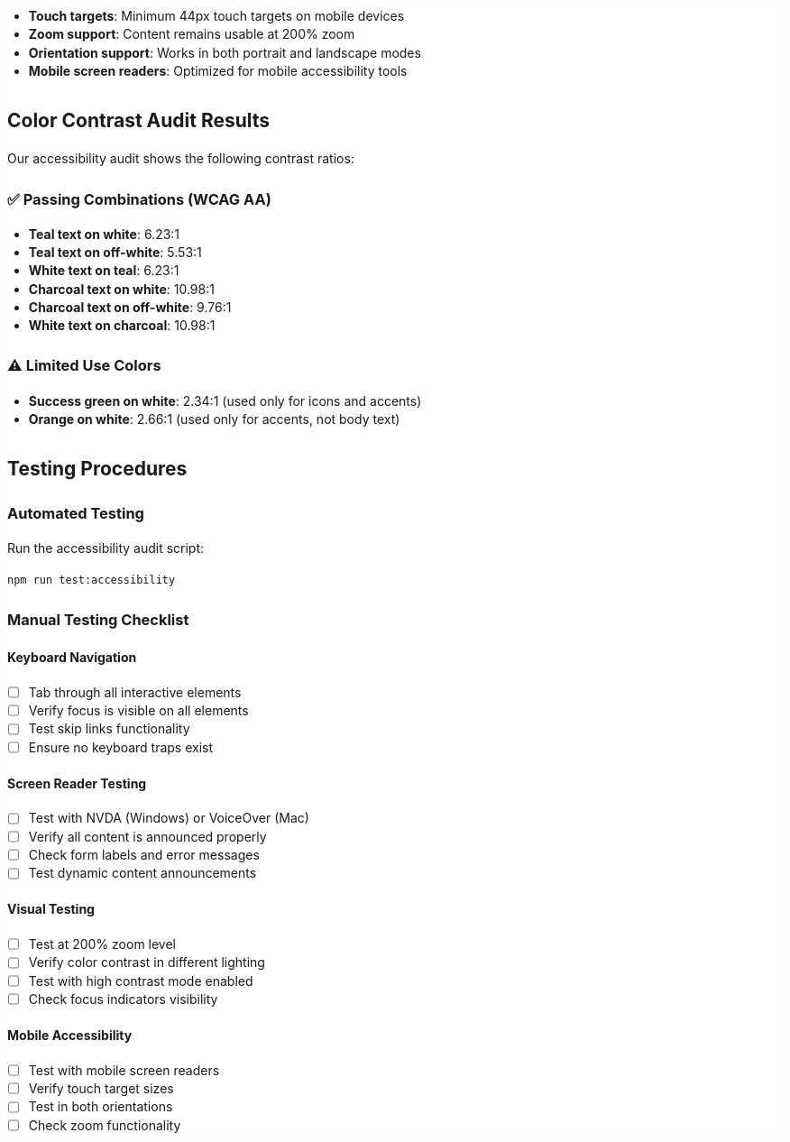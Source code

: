 - **Touch targets**: Minimum 44px touch targets on mobile devices
- **Zoom support**: Content remains usable at 200% zoom
- **Orientation support**: Works in both portrait and landscape modes
- **Mobile screen readers**: Optimized for mobile accessibility tools

## Color Contrast Audit Results

Our accessibility audit shows the following contrast ratios:

### ✅ Passing Combinations (WCAG AA)
- **Teal text on white**: 6.23:1
- **Teal text on off-white**: 5.53:1
- **White text on teal**: 6.23:1
- **Charcoal text on white**: 10.98:1
- **Charcoal text on off-white**: 9.76:1
- **White text on charcoal**: 10.98:1

### ⚠️ Limited Use Colors
- **Success green on white**: 2.34:1 (used only for icons and accents)
- **Orange on white**: 2.66:1 (used only for accents, not body text)

## Testing Procedures

### Automated Testing

Run the accessibility audit script:
```bash
npm run test:accessibility
```

### Manual Testing Checklist

#### Keyboard Navigation
- [ ] Tab through all interactive elements
- [ ] Verify focus is visible on all elements
- [ ] Test skip links functionality
- [ ] Ensure no keyboard traps exist

#### Screen Reader Testing
- [ ] Test with NVDA (Windows) or VoiceOver (Mac)
- [ ] Verify all content is announced properly
- [ ] Check form labels and error messages
- [ ] Test dynamic content announcements

#### Visual Testing
- [ ] Test at 200% zoom level
- [ ] Verify color contrast in different lighting
- [ ] Test with high contrast mode enabled
- [ ] Check focus indicators visibility

#### Mobile Accessibility
- [ ] Test with mobile screen readers
- [ ] Verify touch target sizes
- [ ] Test in both orientations
- [ ] Check zoom functionality
